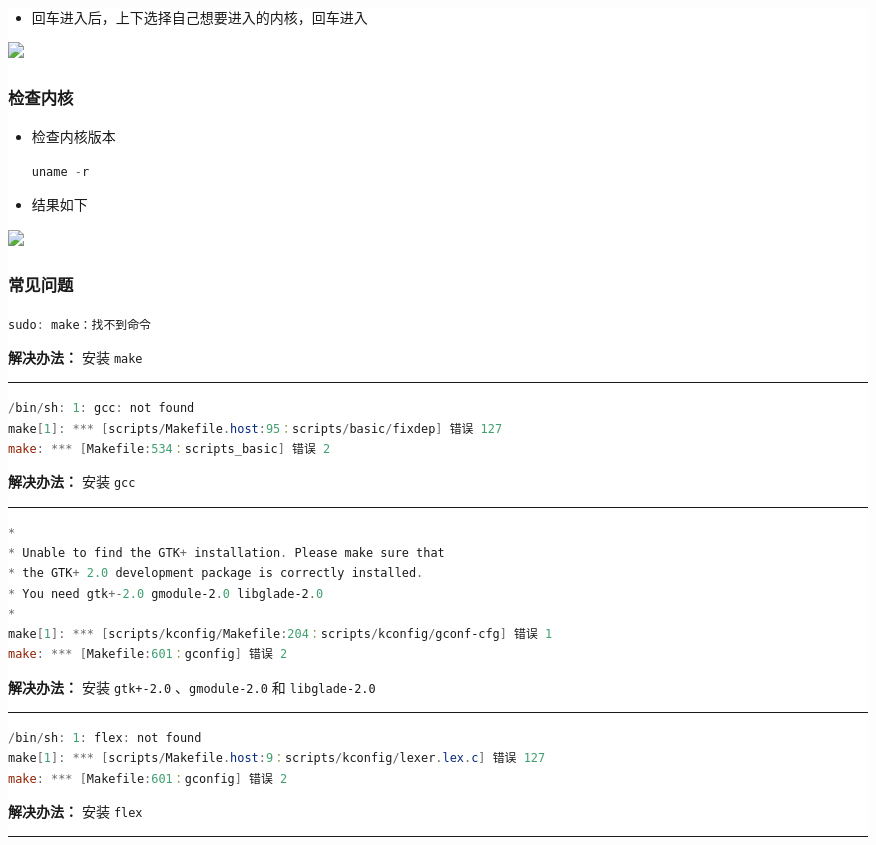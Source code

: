 - 回车进入后，上下选择自己想要进入的内核，回车进入

![](https://img-blog.csdnimg.cn/ac1b9c5bf77a4b3c851f8f7b0a245025.png?x-oss-process=image/watermark,type_d3F5LXplbmhlaQ,shadow_50,text_Q1NETiBA6Z6g5p2J,size_20,color_FFFFFF,t_70,g_se,x_16)

### 检查内核
- 检查内核版本

	```powershell
	uname -r
	```
- 结果如下

![](https://img-blog.csdnimg.cn/d2f5ef8020da4f5d8aad24f2ed0182c0.png?x-oss-process=image/watermark,type_d3F5LXplbmhlaQ,shadow_50,text_Q1NETiBA6Z6g5p2J,size_20,color_FFFFFF,t_70,g_se,x_16)


### 常见问题

```powershell
sudo: make：找不到命令
```
**解决办法：**  安装 `make`

---

```powershell
/bin/sh: 1: gcc: not found
make[1]: *** [scripts/Makefile.host:95：scripts/basic/fixdep] 错误 127
make: *** [Makefile:534：scripts_basic] 错误 2
```
**解决办法：** 安装 `gcc`

---

```powershell
*
* Unable to find the GTK+ installation. Please make sure that
* the GTK+ 2.0 development package is correctly installed.
* You need gtk+-2.0 gmodule-2.0 libglade-2.0
*
make[1]: *** [scripts/kconfig/Makefile:204：scripts/kconfig/gconf-cfg] 错误 1
make: *** [Makefile:601：gconfig] 错误 2

```
**解决办法：** 安装 `gtk+-2.0` 、`gmodule-2.0` 和 `libglade-2.0`

---

```powershell
/bin/sh: 1: flex: not found
make[1]: *** [scripts/Makefile.host:9：scripts/kconfig/lexer.lex.c] 错误 127
make: *** [Makefile:601：gconfig] 错误 2
```

**解决办法：** 安装 `flex`

---

